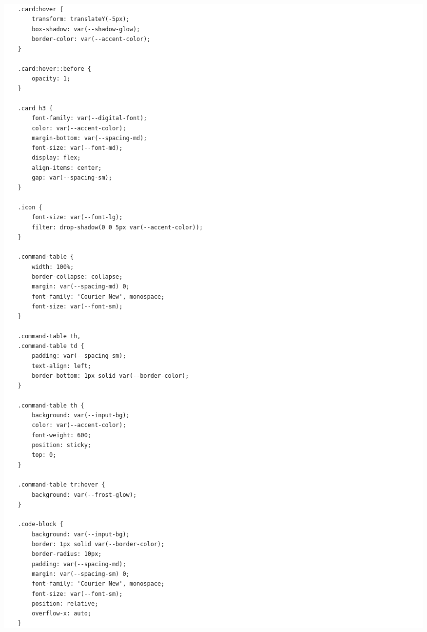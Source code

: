         .card:hover {
            transform: translateY(-5px);
            box-shadow: var(--shadow-glow);
            border-color: var(--accent-color);
        }

        .card:hover::before {
            opacity: 1;
        }

        .card h3 {
            font-family: var(--digital-font);
            color: var(--accent-color);
            margin-bottom: var(--spacing-md);
            font-size: var(--font-md);
            display: flex;
            align-items: center;
            gap: var(--spacing-sm);
        }

        .icon {
            font-size: var(--font-lg);
            filter: drop-shadow(0 0 5px var(--accent-color));
        }

        .command-table {
            width: 100%;
            border-collapse: collapse;
            margin: var(--spacing-md) 0;
            font-family: 'Courier New', monospace;
            font-size: var(--font-sm);
        }

        .command-table th,
        .command-table td {
            padding: var(--spacing-sm);
            text-align: left;
            border-bottom: 1px solid var(--border-color);
        }

        .command-table th {
            background: var(--input-bg);
            color: var(--accent-color);
            font-weight: 600;
            position: sticky;
            top: 0;
        }

        .command-table tr:hover {
            background: var(--frost-glow);
        }

        .code-block {
            background: var(--input-bg);
            border: 1px solid var(--border-color);
            border-radius: 10px;
            padding: var(--spacing-md);
            margin: var(--spacing-sm) 0;
            font-family: 'Courier New', monospace;
            font-size: var(--font-sm);
            position: relative;
            overflow-x: auto;
        }
